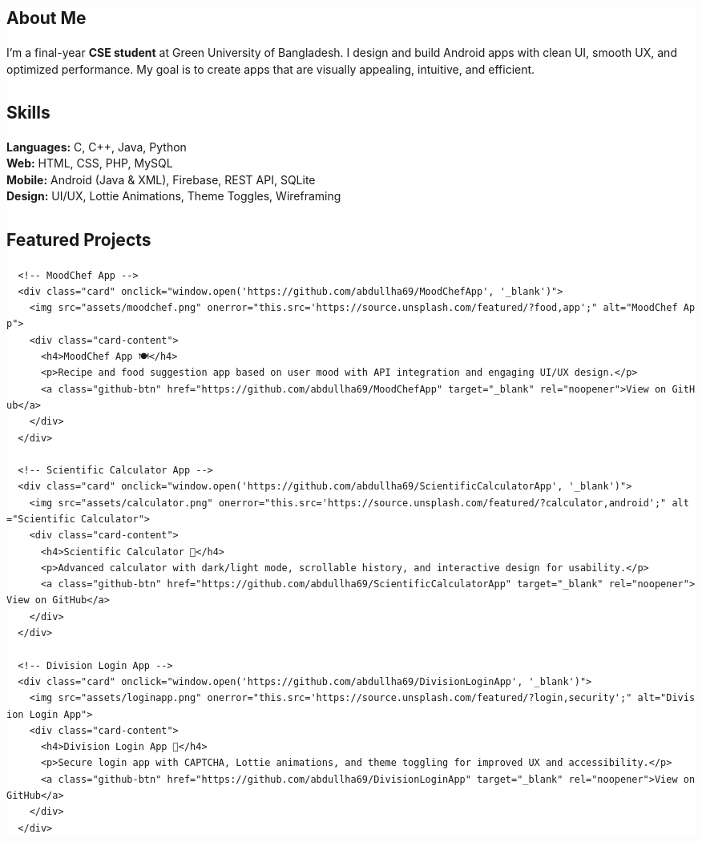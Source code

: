   <section id="about">
    <h2>About Me</h2>
    <p>I’m a final-year <strong>CSE student</strong> at Green University of Bangladesh. I design and build Android apps with clean UI, smooth UX, and optimized performance. My goal is to create apps that are visually appealing, intuitive, and efficient.</p>
  </section>

  <section id="skills">
    <h2>Skills</h2>
    <div class="skills">
      <div class="skill-box"><strong>Languages:</strong> C, C++, Java, Python</div>
      <div class="skill-box"><strong>Web:</strong> HTML, CSS, PHP, MySQL</div>
      <div class="skill-box"><strong>Mobile:</strong> Android (Java & XML), Firebase, REST API, SQLite</div>
      <div class="skill-box"><strong>Design:</strong> UI/UX, Lottie Animations, Theme Toggles, Wireframing</div>
    </div>
  </section>

  <section id="projects">
    <h2>Featured Projects</h2>
    <div class="project-gallery">

      <!-- MoodChef App -->
      <div class="card" onclick="window.open('https://github.com/abdullha69/MoodChefApp', '_blank')">
        <img src="assets/moodchef.png" onerror="this.src='https://source.unsplash.com/featured/?food,app';" alt="MoodChef App">
        <div class="card-content">
          <h4>MoodChef App 🍽️</h4>
          <p>Recipe and food suggestion app based on user mood with API integration and engaging UI/UX design.</p>
          <a class="github-btn" href="https://github.com/abdullha69/MoodChefApp" target="_blank" rel="noopener">View on GitHub</a>
        </div>
      </div>

      <!-- Scientific Calculator App -->
      <div class="card" onclick="window.open('https://github.com/abdullha69/ScientificCalculatorApp', '_blank')">
        <img src="assets/calculator.png" onerror="this.src='https://source.unsplash.com/featured/?calculator,android';" alt="Scientific Calculator">
        <div class="card-content">
          <h4>Scientific Calculator 🧮</h4>
          <p>Advanced calculator with dark/light mode, scrollable history, and interactive design for usability.</p>
          <a class="github-btn" href="https://github.com/abdullha69/ScientificCalculatorApp" target="_blank" rel="noopener">View on GitHub</a>
        </div>
      </div>

      <!-- Division Login App -->
      <div class="card" onclick="window.open('https://github.com/abdullha69/DivisionLoginApp', '_blank')">
        <img src="assets/loginapp.png" onerror="this.src='https://source.unsplash.com/featured/?login,security';" alt="Division Login App">
        <div class="card-content">
          <h4>Division Login App 🔐</h4>
          <p>Secure login app with CAPTCHA, Lottie animations, and theme toggling for improved UX and accessibility.</p>
          <a class="github-btn" href="https://github.com/abdullha69/DivisionLoginApp" target="_blank" rel="noopener">View on GitHub</a>
        </div>
      </div>
